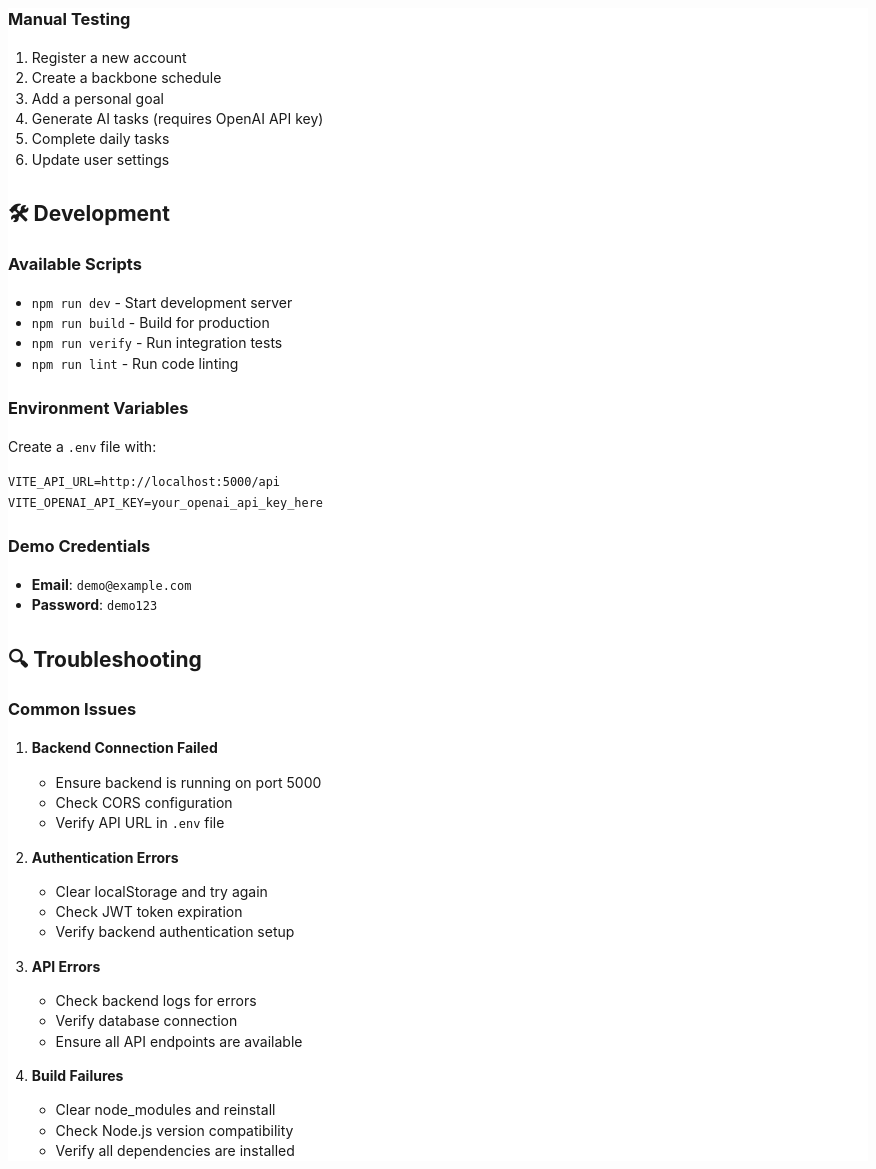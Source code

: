### Manual Testing
1. Register a new account
2. Create a backbone schedule
3. Add a personal goal
4. Generate AI tasks (requires OpenAI API key)
5. Complete daily tasks
6. Update user settings

## 🛠 Development

### Available Scripts
- `npm run dev` - Start development server
- `npm run build` - Build for production
- `npm run verify` - Run integration tests
- `npm run lint` - Run code linting

### Environment Variables
Create a `.env` file with:
```env
VITE_API_URL=http://localhost:5000/api
VITE_OPENAI_API_KEY=your_openai_api_key_here
```

### Demo Credentials
- **Email**: `demo@example.com`
- **Password**: `demo123`

## 🔍 Troubleshooting

### Common Issues

1. **Backend Connection Failed**
   - Ensure backend is running on port 5000
   - Check CORS configuration
   - Verify API URL in `.env` file

2. **Authentication Errors**
   - Clear localStorage and try again
   - Check JWT token expiration
   - Verify backend authentication setup

3. **API Errors**
   - Check backend logs for errors
   - Verify database connection
   - Ensure all API endpoints are available

4. **Build Failures**
   - Clear node_modules and reinstall
   - Check Node.js version compatibility
   - Verify all dependencies are installed
